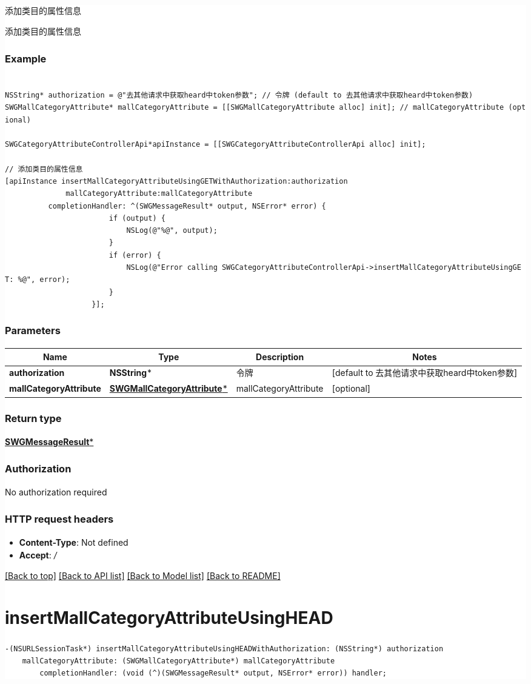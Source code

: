 添加类目的属性信息

添加类目的属性信息

### Example 
```objc

NSString* authorization = @"去其他请求中获取heard中token参数"; // 令牌 (default to 去其他请求中获取heard中token参数)
SWGMallCategoryAttribute* mallCategoryAttribute = [[SWGMallCategoryAttribute alloc] init]; // mallCategoryAttribute (optional)

SWGCategoryAttributeControllerApi*apiInstance = [[SWGCategoryAttributeControllerApi alloc] init];

// 添加类目的属性信息
[apiInstance insertMallCategoryAttributeUsingGETWithAuthorization:authorization
              mallCategoryAttribute:mallCategoryAttribute
          completionHandler: ^(SWGMessageResult* output, NSError* error) {
                        if (output) {
                            NSLog(@"%@", output);
                        }
                        if (error) {
                            NSLog(@"Error calling SWGCategoryAttributeControllerApi->insertMallCategoryAttributeUsingGET: %@", error);
                        }
                    }];
```

### Parameters

Name | Type | Description  | Notes
------------- | ------------- | ------------- | -------------
 **authorization** | **NSString***| 令牌 | [default to 去其他请求中获取heard中token参数]
 **mallCategoryAttribute** | [**SWGMallCategoryAttribute***](SWGMallCategoryAttribute.md)| mallCategoryAttribute | [optional] 

### Return type

[**SWGMessageResult***](SWGMessageResult.md)

### Authorization

No authorization required

### HTTP request headers

 - **Content-Type**: Not defined
 - **Accept**: */*

[[Back to top]](#) [[Back to API list]](../README.md#documentation-for-api-endpoints) [[Back to Model list]](../README.md#documentation-for-models) [[Back to README]](../README.md)

# **insertMallCategoryAttributeUsingHEAD**
```objc
-(NSURLSessionTask*) insertMallCategoryAttributeUsingHEADWithAuthorization: (NSString*) authorization
    mallCategoryAttribute: (SWGMallCategoryAttribute*) mallCategoryAttribute
        completionHandler: (void (^)(SWGMessageResult* output, NSError* error)) handler;
```
